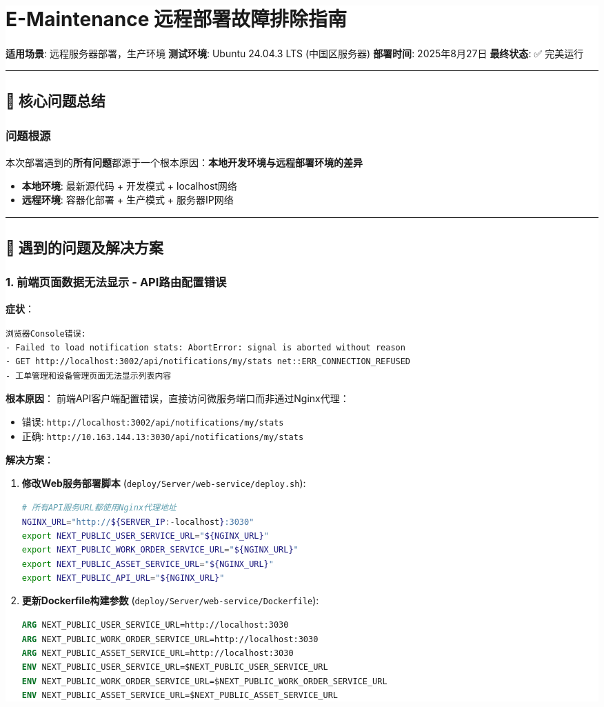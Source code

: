 # E-Maintenance 远程部署故障排除指南

**适用场景**: 远程服务器部署，生产环境
**测试环境**: Ubuntu 24.04.3 LTS (中国区服务器)
**部署时间**: 2025年8月27日
**最终状态**: ✅ 完美运行

---

## 🎯 核心问题总结

### 问题根源
本次部署遇到的**所有问题**都源于一个根本原因：**本地开发环境与远程部署环境的差异**

- **本地环境**: 最新源代码 + 开发模式 + localhost网络
- **远程环境**: 容器化部署 + 生产模式 + 服务器IP网络

---

## 🔧 遇到的问题及解决方案

### 1. 前端页面数据无法显示 - API路由配置错误

**症状**：
```
浏览器Console错误:
- Failed to load notification stats: AbortError: signal is aborted without reason
- GET http://localhost:3002/api/notifications/my/stats net::ERR_CONNECTION_REFUSED
- 工单管理和设备管理页面无法显示列表内容
```

**根本原因**：
前端API客户端配置错误，直接访问微服务端口而非通过Nginx代理：
- 错误: `http://localhost:3002/api/notifications/my/stats`
- 正确: `http://10.163.144.13:3030/api/notifications/my/stats`

**解决方案**：
1. **修改Web服务部署脚本** (`deploy/Server/web-service/deploy.sh`):
   ```bash
   # 所有API服务URL都使用Nginx代理地址
   NGINX_URL="http://${SERVER_IP:-localhost}:3030"
   export NEXT_PUBLIC_USER_SERVICE_URL="${NGINX_URL}"
   export NEXT_PUBLIC_WORK_ORDER_SERVICE_URL="${NGINX_URL}"
   export NEXT_PUBLIC_ASSET_SERVICE_URL="${NGINX_URL}"
   export NEXT_PUBLIC_API_URL="${NGINX_URL}"
   ```

2. **更新Dockerfile构建参数** (`deploy/Server/web-service/Dockerfile`):
   ```dockerfile
   ARG NEXT_PUBLIC_USER_SERVICE_URL=http://localhost:3030
   ARG NEXT_PUBLIC_WORK_ORDER_SERVICE_URL=http://localhost:3030
   ARG NEXT_PUBLIC_ASSET_SERVICE_URL=http://localhost:3030
   ENV NEXT_PUBLIC_USER_SERVICE_URL=$NEXT_PUBLIC_USER_SERVICE_URL
   ENV NEXT_PUBLIC_WORK_ORDER_SERVICE_URL=$NEXT_PUBLIC_WORK_ORDER_SERVICE_URL
   ENV NEXT_PUBLIC_ASSET_SERVICE_URL=$NEXT_PUBLIC_ASSET_SERVICE_URL
   ```
